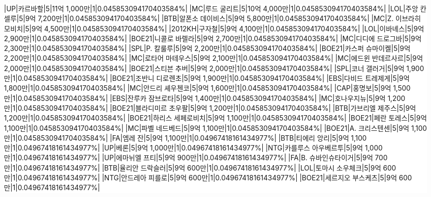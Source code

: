 |UP|카르바할|5|11억 1,000만|1|0.045853094170403584%|
|MC|루드 굴리트|5|10억 4,000만|1|0.045853094170403584%|
|LOL|주앙 칸셀루|5|9억 7,200만|1|0.045853094170403584%|
|BTB|알폰소 데이비스|5|9억 5,800만|1|0.045853094170403584%|
|MC|Z. 이브라히모비치|5|9억 4,500만|1|0.045853094170403584%|
|2012KH|구자철|5|9억 4,100만|1|0.045853094170403584%|
|LOL|이바녜스|5|9억 2,900만|1|0.045853094170403584%|
|BOE21|니콜로 바렐라|5|9억 2,700만|1|0.045853094170403584%|
|MC|디디에 드로그바|5|9억 2,300만|1|0.045853094170403584%|
|SPL|P. 칼룰루|5|9억 2,200만|1|0.045853094170403584%|
|BOE21|카스퍼 슈마이켈|5|9억 2,200만|1|0.045853094170403584%|
|MC|로타어 마테우스|5|9억 2,100만|1|0.045853094170403584%|
|MC|에드윈 반데르사르|5|9억 2,000만|1|0.045853094170403584%|
|BOE21|스티븐 추버|5|9억 2,000만|1|0.045853094170403584%|
|SPL|코너 갤러거|5|9억 1,900만|1|0.045853094170403584%|
|BOE21|조반니 디로렌초|5|9억 1,900만|1|0.045853094170403584%|
|EBS|다비드 트레제게|5|9억 1,800만|1|0.045853094170403584%|
|MC|안드리 셰우첸코|5|9억 1,600만|1|0.045853094170403584%|
|CAP|홍명보|5|9억 1,500만|1|0.045853094170403584%|
|EBS|잔루카 잠브로타|5|9억 1,400만|1|0.045853094170403584%|
|MC|호나우지뉴|5|9억 1,200만|1|0.045853094170403584%|
|BOE21|블라디미르 초우팔|5|9억 1,200만|1|0.045853094170403584%|
|BTB|가브리엘 제주스|5|9억 1,200만|1|0.045853094170403584%|
|BOE21|하리스 세페로비치|5|9억 1,100만|1|0.045853094170403584%|
|BOE21|페란 토레스|5|9억 1,100만|1|0.045853094170403584%|
|MC|파벨 네드베드|5|9억 1,100만|1|0.045853094170403584%|
|BOE21|A. 크리스텐센|5|9억 1,100만|1|0.045853094170403584%|
|FA|엠레 잔|5|9억 1,100만|1|0.04967418161434977%|
|BTB|티에리 앙리|5|9억 1,100만|1|0.04967418161434977%|
|UP|베론|5|9억 1,000만|1|0.04967418161434977%|
|NTG|카를루스 아우베르투|5|9억 1,000만|1|0.04967418161434977%|
|UP|에마뉘엘 프티|5|9억 900만|1|0.04967418161434977%|
|FA|B. 슈바인슈타이거|5|9억 700만|1|0.04967418161434977%|
|BTB|율리안 드락슬러|5|9억 600만|1|0.04967418161434977%|
|LOL|토마시 소우체크|5|9억 600만|1|0.04967418161434977%|
|NTG|안드레아 피를로|5|9억 600만|1|0.04967418161434977%|
|BOE21|세르지오 부스케츠|5|9억 600만|1|0.04967418161434977%|
